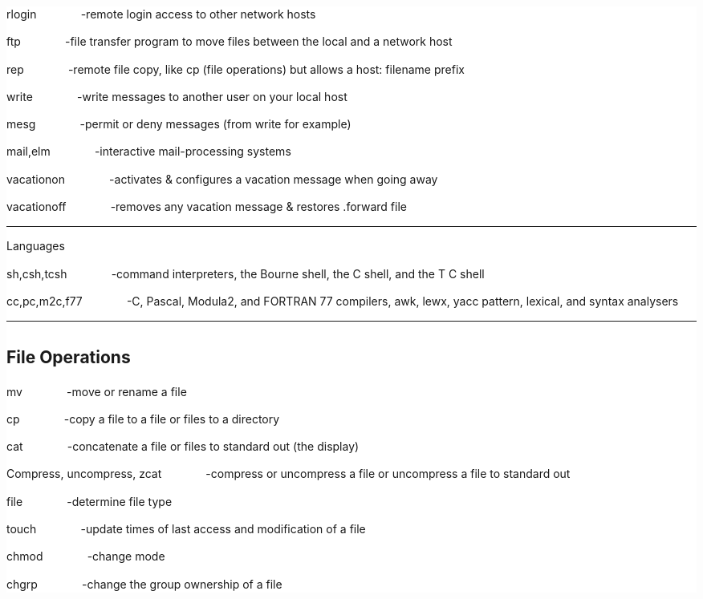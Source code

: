rlogin             	&nbsp;&nbsp;&nbsp;&nbsp;&nbsp;&nbsp;&nbsp;&nbsp;&nbsp;&nbsp;&nbsp;&nbsp;&nbsp;-remote login access to other network hosts

ftp                	&nbsp;&nbsp;&nbsp;&nbsp;&nbsp;&nbsp;&nbsp;&nbsp;&nbsp;&nbsp;&nbsp;&nbsp;&nbsp;-file transfer program to move files between the local and a network host

rep                	&nbsp;&nbsp;&nbsp;&nbsp;&nbsp;&nbsp;&nbsp;&nbsp;&nbsp;&nbsp;&nbsp;&nbsp;&nbsp;-remote file copy, like cp (file operations) but allows a host:  filename prefix

write              	&nbsp;&nbsp;&nbsp;&nbsp;&nbsp;&nbsp;&nbsp;&nbsp;&nbsp;&nbsp;&nbsp;&nbsp;&nbsp;-write messages to another user on your local host

mesg               	&nbsp;&nbsp;&nbsp;&nbsp;&nbsp;&nbsp;&nbsp;&nbsp;&nbsp;&nbsp;&nbsp;&nbsp;&nbsp;-permit or deny messages (from write for example)

mail,elm           	&nbsp;&nbsp;&nbsp;&nbsp;&nbsp;&nbsp;&nbsp;&nbsp;&nbsp;&nbsp;&nbsp;&nbsp;&nbsp;-interactive mail-processing systems

vacationon         	&nbsp;&nbsp;&nbsp;&nbsp;&nbsp;&nbsp;&nbsp;&nbsp;&nbsp;&nbsp;&nbsp;&nbsp;&nbsp;-activates & configures a vacation message when going away

vacationoff        	&nbsp;&nbsp;&nbsp;&nbsp;&nbsp;&nbsp;&nbsp;&nbsp;&nbsp;&nbsp;&nbsp;&nbsp;&nbsp;-removes any vacation message & restores .forward file

--------------------------------------------------------------------------------
Languages

sh,csh,tcsh        	&nbsp;&nbsp;&nbsp;&nbsp;&nbsp;&nbsp;&nbsp;&nbsp;&nbsp;&nbsp;&nbsp;&nbsp;&nbsp;-command interpreters, the Bourne shell, the C shell, and the T C shell

cc,pc,m2c,f77      	&nbsp;&nbsp;&nbsp;&nbsp;&nbsp;&nbsp;&nbsp;&nbsp;&nbsp;&nbsp;&nbsp;&nbsp;&nbsp;-C, Pascal, Modula2, and FORTRAN 77 compilers, awk, lewx, yacc pattern, lexical, and syntax analysers

--------------------------------------------------------------------------------
## File Operations

mv                 	&nbsp;&nbsp;&nbsp;&nbsp;&nbsp;&nbsp;&nbsp;&nbsp;&nbsp;&nbsp;&nbsp;&nbsp;&nbsp;-move or rename a file

cp                 	&nbsp;&nbsp;&nbsp;&nbsp;&nbsp;&nbsp;&nbsp;&nbsp;&nbsp;&nbsp;&nbsp;&nbsp;&nbsp;-copy a file to a file or files to a directory

cat                	&nbsp;&nbsp;&nbsp;&nbsp;&nbsp;&nbsp;&nbsp;&nbsp;&nbsp;&nbsp;&nbsp;&nbsp;&nbsp;-concatenate a file or files to standard out (the display)

Compress, uncompress, zcat &nbsp;&nbsp;&nbsp;&nbsp;&nbsp;&nbsp;&nbsp;&nbsp;&nbsp;&nbsp;&nbsp;&nbsp;&nbsp;-compress or uncompress a file or uncompress a file to standard out

file               	&nbsp;&nbsp;&nbsp;&nbsp;&nbsp;&nbsp;&nbsp;&nbsp;&nbsp;&nbsp;&nbsp;&nbsp;&nbsp;-determine file type

touch              	&nbsp;&nbsp;&nbsp;&nbsp;&nbsp;&nbsp;&nbsp;&nbsp;&nbsp;&nbsp;&nbsp;&nbsp;&nbsp;-update times of last access and modification of a file

chmod              	&nbsp;&nbsp;&nbsp;&nbsp;&nbsp;&nbsp;&nbsp;&nbsp;&nbsp;&nbsp;&nbsp;&nbsp;&nbsp;-change mode

chgrp              	&nbsp;&nbsp;&nbsp;&nbsp;&nbsp;&nbsp;&nbsp;&nbsp;&nbsp;&nbsp;&nbsp;&nbsp;&nbsp;-change the group ownership of a file
